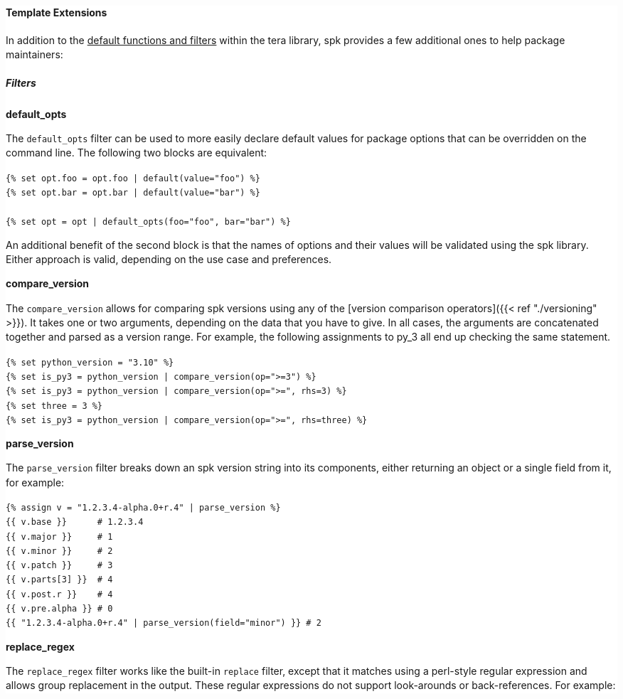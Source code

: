 #### Template Extensions

In addition to the [default functions and filters](https://keats.github.io/tera/docs/#built-ins) within the tera library, spk provides a few additional ones to help package maintainers:

##### Filters

**default_opts**

The `default_opts` filter can be used to more easily declare default values for package options that can be overridden on the command line. The following two blocks are equivalent:

```jinja
{% set opt.foo = opt.foo | default(value="foo") %}
{% set opt.bar = opt.bar | default(value="bar") %}

{% set opt = opt | default_opts(foo="foo", bar="bar") %}
```

An additional benefit of the second block is that the names of options and their values will be validated using the spk library. Either approach is valid, depending on the use case and preferences.

**compare_version**

The `compare_version` allows for comparing spk versions using any of the [version comparison operators]({{< ref "./versioning" >}}). It takes one or two arguments, depending on the data that you have to give. In all cases, the arguments are concatenated together and parsed as a version range. For example, the following assignments to py_3 all end up checking the same statement.

```jinja
{% set python_version = "3.10" %}
{% set is_py3 = python_version | compare_version(op=">=3") %}
{% set is_py3 = python_version | compare_version(op=">=", rhs=3) %}
{% set three = 3 %}
{% set is_py3 = python_version | compare_version(op=">=", rhs=three) %}
```

**parse_version**

The `parse_version` filter breaks down an spk version string into its components, either returning an object or a single field from it, for example:

```jinja
{% assign v = "1.2.3.4-alpha.0+r.4" | parse_version %}
{{ v.base }}      # 1.2.3.4
{{ v.major }}     # 1
{{ v.minor }}     # 2
{{ v.patch }}     # 3
{{ v.parts[3] }}  # 4
{{ v.post.r }}    # 4
{{ v.pre.alpha }} # 0
{{ "1.2.3.4-alpha.0+r.4" | parse_version(field="minor") }} # 2
```

**replace_regex**

The `replace_regex` filter works like the built-in `replace` filter, except that it matches using a perl-style regular expression and allows group replacement in the output. These regular expressions do not support look-arounds or back-references. For example:
